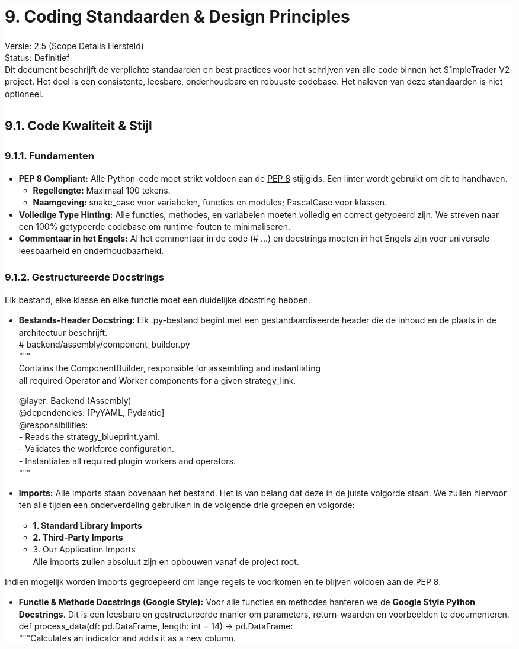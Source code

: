 # **9\. Coding Standaarden & Design Principles**

Versie: 2.5 (Scope Details Hersteld)  
Status: Definitief  
Dit document beschrijft de verplichte standaarden en best practices voor het schrijven van alle code binnen het S1mpleTrader V2 project. Het doel is een consistente, leesbare, onderhoudbare en robuuste codebase. Het naleven van deze standaarden is niet optioneel.

## **9.1. Code Kwaliteit & Stijl**

### **9.1.1. Fundamenten**

* **PEP 8 Compliant:** Alle Python-code moet strikt voldoen aan de [PEP 8](https://peps.python.org/pep-0008/) stijlgids. Een linter wordt gebruikt om dit te handhaven.  
  * **Regellengte:** Maximaal 100 tekens.  
  * **Naamgeving:** snake\_case voor variabelen, functies en modules; PascalCase voor klassen.  
* **Volledige Type Hinting:** Alle functies, methodes, en variabelen moeten volledig en correct getypeerd zijn. We streven naar een 100% getypeerde codebase om runtime-fouten te minimaliseren.  
* **Commentaar in het Engels:** Al het commentaar in de code (\# ...) en docstrings moeten in het Engels zijn voor universele leesbaarheid en onderhoudbaarheid.

### **9.1.2. Gestructureerde Docstrings**

Elk bestand, elke klasse en elke functie moet een duidelijke docstring hebben.

* **Bestands-Header Docstring:** Elk .py-bestand begint met een gestandaardiseerde header die de inhoud en de plaats in de architectuur beschrijft.  
  \# backend/assembly/component\_builder.py  
  """  
  Contains the ComponentBuilder, responsible for assembling and instantiating  
  all required Operator and Worker components for a given strategy\_link.

  @layer: Backend (Assembly)  
  @dependencies: \[PyYAML, Pydantic\]  
  @responsibilities:  
      \- Reads the strategy\_blueprint.yaml.  
      \- Validates the workforce configuration.  
      \- Instantiates all required plugin workers and operators.  
  """

* **Imports:** Alle imports staan bovenaan het bestand. Het is van belang dat deze in de juiste volgorde staan. We zullen hiervoor ten alle tijden een onderverdeling gebruiken in de volgende drie groepen en volgorde:  
  * **1\. Standard Library Imports**  
  * **2\. Third-Party Imports**  
  * 3\. Our Application Imports  
    Alle imports zullen absoluut zijn en opbouwen vanaf de project root.

Indien mogelijk worden imports gegroepeerd om lange regels te voorkomen en te blijven voldoen aan de PEP 8\.

* **Functie & Methode Docstrings (Google Style):** Voor alle functies en methodes hanteren we de **Google Style Python Docstrings**. Dit is een leesbare en gestructureerde manier om parameters, return-waarden en voorbeelden te documenteren.  
  def process\_data(df: pd.DataFrame, length: int \= 14\) \-\> pd.DataFrame:  
      """Calculates an indicator and adds it as a new column.
